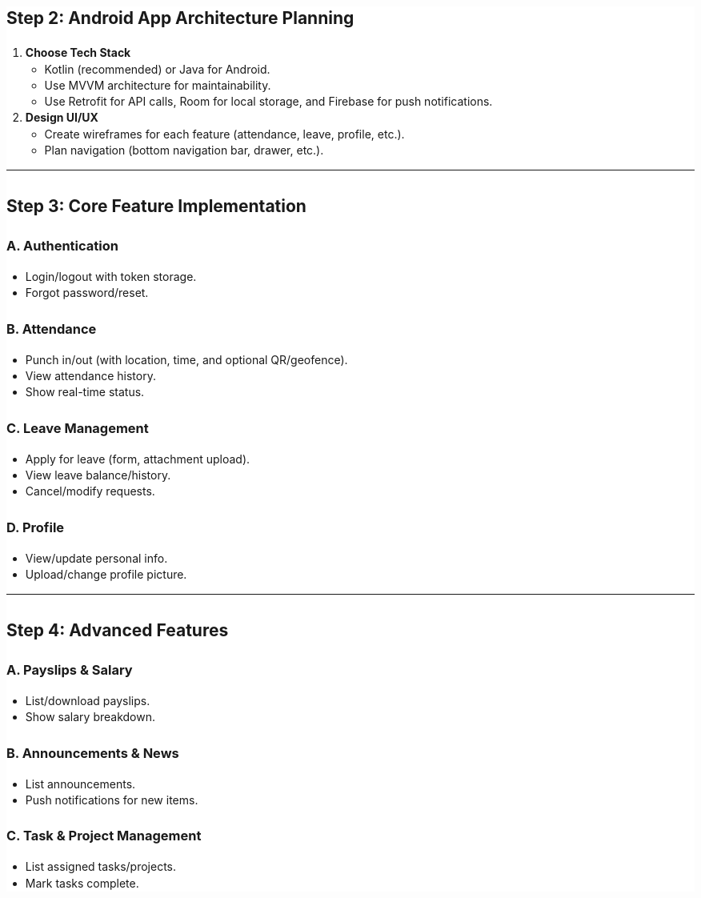
## **Step 2: Android App Architecture Planning**

1. **Choose Tech Stack**
   - Kotlin (recommended) or Java for Android.
   - Use MVVM architecture for maintainability.
   - Use Retrofit for API calls, Room for local storage, and Firebase for push notifications.
2. **Design UI/UX**
   - Create wireframes for each feature (attendance, leave, profile, etc.).
   - Plan navigation (bottom navigation bar, drawer, etc.).

---

## **Step 3: Core Feature Implementation**

### **A. Authentication**
   - Login/logout with token storage.
   - Forgot password/reset.

### **B. Attendance**
   - Punch in/out (with location, time, and optional QR/geofence).
   - View attendance history.
   - Show real-time status.

### **C. Leave Management**
   - Apply for leave (form, attachment upload).
   - View leave balance/history.
   - Cancel/modify requests.

### **D. Profile**
   - View/update personal info.
   - Upload/change profile picture.

---

## **Step 4: Advanced Features**

### **A. Payslips & Salary**
   - List/download payslips.
   - Show salary breakdown.

### **B. Announcements & News**
   - List announcements.
   - Push notifications for new items.

### **C. Task & Project Management**
   - List assigned tasks/projects.
   - Mark tasks complete.
